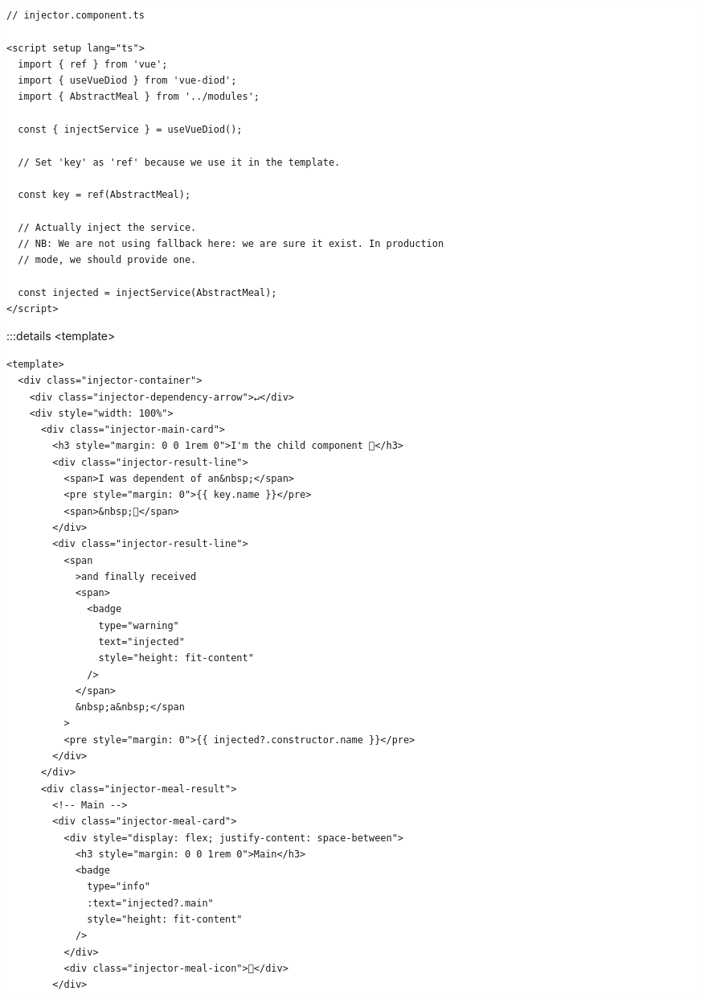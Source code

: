 ```vue
// injector.component.ts

<script setup lang="ts">
  import { ref } from 'vue';
  import { useVueDiod } from 'vue-diod';
  import { AbstractMeal } from '../modules';

  const { injectService } = useVueDiod();

  // Set 'key' as 'ref' because we use it in the template.

  const key = ref(AbstractMeal);

  // Actually inject the service.
  // NB: We are not using fallback here: we are sure it exist. In production
  // mode, we should provide one.

  const injected = injectService(AbstractMeal);
</script>
```

:::details \<template\>

```vue
<template>
  <div class="injector-container">
    <div class="injector-dependency-arrow">↵</div>
    <div style="width: 100%">
      <div class="injector-main-card">
        <h3 style="margin: 0 0 1rem 0">I'm the child component 👶</h3>
        <div class="injector-result-line">
          <span>I was dependent of an&nbsp;</span>
          <pre style="margin: 0">{{ key.name }}</pre>
          <span>&nbsp;🍖</span>
        </div>
        <div class="injector-result-line">
          <span
            >and finally received
            <span>
              <badge
                type="warning"
                text="injected"
                style="height: fit-content"
              />
            </span>
            &nbsp;a&nbsp;</span
          >
          <pre style="margin: 0">{{ injected?.constructor.name }}</pre>
        </div>
      </div>
      <div class="injector-meal-result">
        <!-- Main -->
        <div class="injector-meal-card">
          <div style="display: flex; justify-content: space-between">
            <h3 style="margin: 0 0 1rem 0">Main</h3>
            <badge
              type="info"
              :text="injected?.main"
              style="height: fit-content"
            />
          </div>
          <div class="injector-meal-icon">🍚</div>
        </div>

```